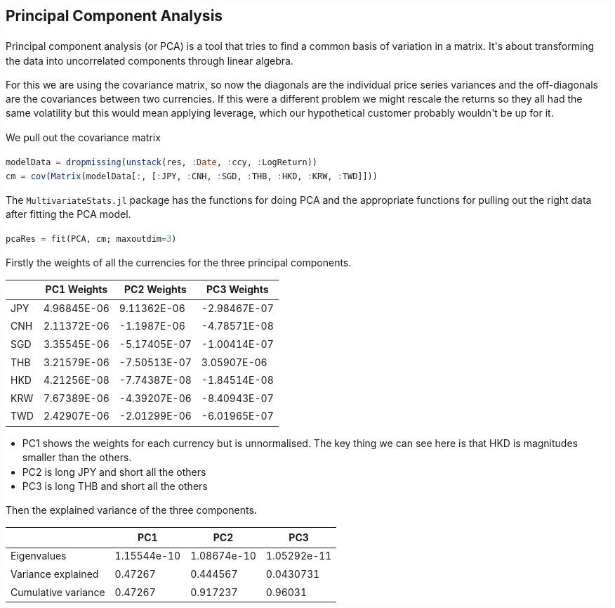 ## Principal Component Analysis

Principal component analysis (or PCA) is a tool that tries to find a
common basis of variation in a matrix. It's about transforming the
data into uncorrelated components through linear algebra. 

For this we are using the covariance matrix, so now the diagonals are
the individual price series variances and the off-diagonals are the
covariances between two currencies. If this were a different problem
we might rescale the returns so they all had the same volatility but
this would mean applying leverage, which our hypothetical customer
probably wouldn't be up for it.

We pull out the covariance matrix

```julia
modelData = dropmissing(unstack(res, :Date, :ccy, :LogReturn))
cm = cov(Matrix(modelData[:, [:JPY, :CNH, :SGD, :THB, :HKD, :KRW, :TWD]]))
```

The `MultivariateStats.jl` package has the functions for doing PCA and
the appropriate functions for pulling out the right data after fitting the
PCA model. 


```julia
pcaRes = fit(PCA, cm; maxoutdim=3)
```

Firstly the weights of all the currencies for the three principal
components.

|        |   PC1 Weights  |   PC2 Weights   |   PC3 Weights   |
|--------|----------------|-----------------|-----------------|
|   JPY  |   4.96845E-06  |   9.11362E-06   |   -2.98467E-07  |
|   CNH  |   2.11372E-06  |   -1.1987E-06   |   -4.78571E-08  |
|   SGD  |   3.35545E-06  |   -5.17405E-07  |   -1.00414E-07  |
|   THB  |   3.21579E-06  |   -7.50513E-07  |   3.05907E-06   |
|   HKD  |   4.21256E-08  |   -7.74387E-08  |   -1.84514E-08  |
|   KRW  |   7.67389E-06  |   -4.39207E-06  |   -8.40943E-07  |
|   TWD  |   2.42907E-06  |   -2.01299E-06  |   -6.01965E-07  |

* PC1 shows the weights for each currency but is unnormalised. The key thing
we can see here is that HKD is magnitudes smaller than the others.
* PC2 is long JPY and short all the others
* PC3 is long THB and short all the others 

Then the explained variance of the three components. 

|                     | PC1         | PC2         | PC3         |
|---------------------|-------------|-------------|-------------|
| Eigenvalues        | 1.15544e-10 | 1.08674e-10 | 1.05292e-11 |
| Variance explained  | 0.47267     | 0.444567    | 0.0430731   |
| Cumulative variance | 0.47267     | 0.917237    | 0.96031     |
